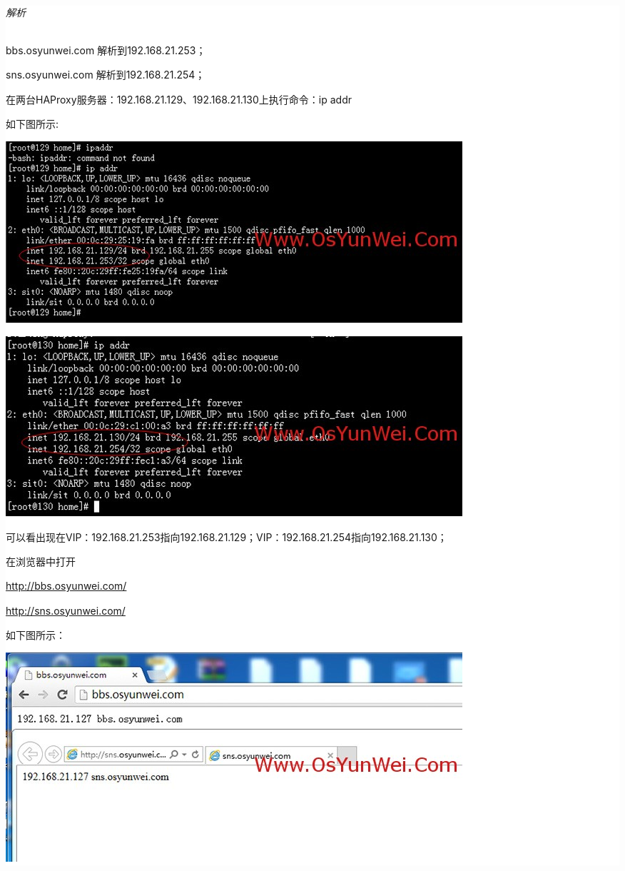 ###### 解析

bbs.osyunwei.com 解析到192.168.21.253；

sns.osyunwei.com 解析到192.168.21.254；

在两台HAProxy服务器：192.168.21.129、192.168.21.130上执行命令：ip addr

如下图所示:

![2885](haproxy-keepalived实现Web服务器负载均衡/2885.jpg)

![2886](haproxy-keepalived实现Web服务器负载均衡\2886.jpg)

可以看出现在VIP：192.168.21.253指向192.168.21.129；VIP：192.168.21.254指向192.168.21.130；

在浏览器中打开

http://bbs.osyunwei.com/

http://sns.osyunwei.com/

如下图所示：

![2887](haproxy-keepalived实现Web服务器负载均衡/2887.jpg)
